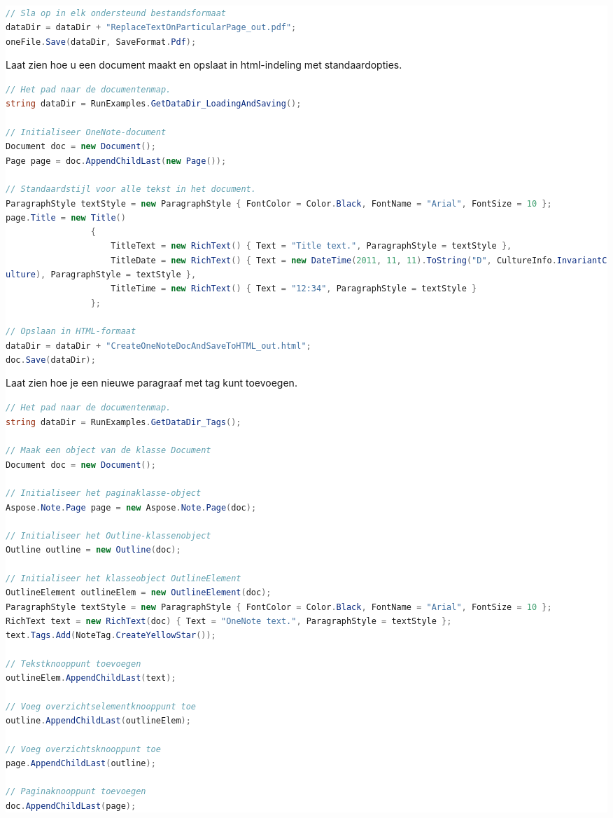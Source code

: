 ```csharp
// Sla op in elk ondersteund bestandsformaat
dataDir = dataDir + "ReplaceTextOnParticularPage_out.pdf";
oneFile.Save(dataDir, SaveFormat.Pdf);
```

Laat zien hoe u een document maakt en opslaat in html-indeling met standaardopties.

```csharp
// Het pad naar de documentenmap.
string dataDir = RunExamples.GetDataDir_LoadingAndSaving();

// Initialiseer OneNote-document
Document doc = new Document();
Page page = doc.AppendChildLast(new Page());

// Standaardstijl voor alle tekst in het document.
ParagraphStyle textStyle = new ParagraphStyle { FontColor = Color.Black, FontName = "Arial", FontSize = 10 };
page.Title = new Title()
                 {
                     TitleText = new RichText() { Text = "Title text.", ParagraphStyle = textStyle },
                     TitleDate = new RichText() { Text = new DateTime(2011, 11, 11).ToString("D", CultureInfo.InvariantCulture), ParagraphStyle = textStyle },
                     TitleTime = new RichText() { Text = "12:34", ParagraphStyle = textStyle }
                 };

// Opslaan in HTML-formaat
dataDir = dataDir + "CreateOneNoteDocAndSaveToHTML_out.html";
doc.Save(dataDir);
```

Laat zien hoe je een nieuwe paragraaf met tag kunt toevoegen.

```csharp
// Het pad naar de documentenmap.
string dataDir = RunExamples.GetDataDir_Tags();

// Maak een object van de klasse Document
Document doc = new Document();

// Initialiseer het paginaklasse-object
Aspose.Note.Page page = new Aspose.Note.Page(doc);

// Initialiseer het Outline-klassenobject
Outline outline = new Outline(doc);

// Initialiseer het klasseobject OutlineElement
OutlineElement outlineElem = new OutlineElement(doc);
ParagraphStyle textStyle = new ParagraphStyle { FontColor = Color.Black, FontName = "Arial", FontSize = 10 };
RichText text = new RichText(doc) { Text = "OneNote text.", ParagraphStyle = textStyle };
text.Tags.Add(NoteTag.CreateYellowStar());

// Tekstknooppunt toevoegen
outlineElem.AppendChildLast(text);

// Voeg overzichtselementknooppunt toe
outline.AppendChildLast(outlineElem);

// Voeg overzichtsknooppunt toe
page.AppendChildLast(outline);

// Paginaknooppunt toevoegen
doc.AppendChildLast(page);
```